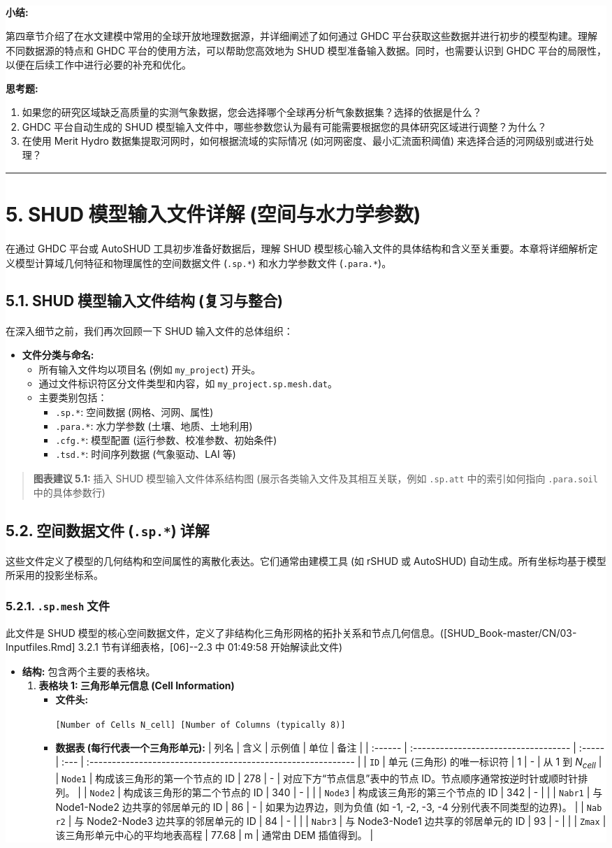 **小结:**

第四章节介绍了在水文建模中常用的全球开放地理数据源，并详细阐述了如何通过 GHDC 平台获取这些数据并进行初步的模型构建。理解不同数据源的特点和 GHDC 平台的使用方法，可以帮助您高效地为 SHUD 模型准备输入数据。同时，也需要认识到 GHDC 平台的局限性，以便在后续工作中进行必要的补充和优化。

**思考题:**

1.  如果您的研究区域缺乏高质量的实测气象数据，您会选择哪个全球再分析气象数据集？选择的依据是什么？
2.  GHDC 平台自动生成的 SHUD 模型输入文件中，哪些参数您认为最有可能需要根据您的具体研究区域进行调整？为什么？
3.  在使用 Merit Hydro 数据集提取河网时，如何根据流域的实际情况 (如河网密度、最小汇流面积阈值) 来选择合适的河网级别或进行处理？

---

# 5. SHUD 模型输入文件详解 (空间与水力学参数)

在通过 GHDC 平台或 AutoSHUD 工具初步准备好数据后，理解 SHUD 模型核心输入文件的具体结构和含义至关重要。本章将详细解析定义模型计算域几何特征和物理属性的空间数据文件 (`.sp.*`) 和水力学参数文件 (`.para.*`)。

## 5.1. SHUD 模型输入文件结构 (复习与整合)

在深入细节之前，我们再次回顾一下 SHUD 输入文件的总体组织：

*   **文件分类与命名:**
    *   所有输入文件均以项目名 (例如 `my_project`) 开头。
    *   通过文件标识符区分文件类型和内容，如 `my_project.sp.mesh.dat`。
    *   主要类别包括：
        *   `.sp.*`: 空间数据 (网格、河网、属性)
        *   `.para.*`: 水力学参数 (土壤、地质、土地利用)
        *   `.cfg.*`: 模型配置 (运行参数、校准参数、初始条件)
        *   `.tsd.*`: 时间序列数据 (气象驱动、LAI 等)

> **图表建议 5.1:** 插入 SHUD 模型输入文件体系结构图 (展示各类输入文件及其相互关联，例如 `.sp.att` 中的索引如何指向 `.para.soil` 中的具体参数行)

## 5.2. 空间数据文件 (`.sp.*`) 详解

这些文件定义了模型的几何结构和空间属性的离散化表达。它们通常由建模工具 (如 rSHUD 或 AutoSHUD) 自动生成。所有坐标均基于模型所采用的投影坐标系。

### 5.2.1. `.sp.mesh` 文件

此文件是 SHUD 模型的核心空间数据文件，定义了非结构化三角形网格的拓扑关系和节点几何信息。([SHUD_Book-master/CN/03-Inputfiles.Rmd] 3.2.1 节有详细表格，[06]--2.3 中 01:49:58 开始解读此文件)

*   **结构:** 包含两个主要的表格块。
    1.  **表格块 1: 三角形单元信息 (Cell Information)**
        *   **文件头:**
            ```
            [Number of Cells N_cell] [Number of Columns (typically 8)]
            ```
        *   **数据表 (每行代表一个三角形单元):**
            | 列名    | 含义                                 | 示例值 | 单位 | 备注                                                         |
            | :------ | :----------------------------------- | :----- | :--- | :----------------------------------------------------------- |
            | `ID`    | 单元 (三角形) 的唯一标识符           | 1      | -    | 从 1 到 $N_{cell}$                                           |
            | `Node1` | 构成该三角形的第一个节点的 ID        | 278    | -    | 对应下方“节点信息”表中的节点 ID。节点顺序通常按逆时针或顺时针排列。 |
            | `Node2` | 构成该三角形的第二个节点的 ID        | 340    | -    |                                                              |
            | `Node3` | 构成该三角形的第三个节点的 ID        | 342    | -    |                                                              |
            | `Nabr1` | 与 Node1-Node2 边共享的邻居单元的 ID | 86     | -    | 如果为边界边，则为负值 (如 -1, -2, -3, -4 分别代表不同类型的边界)。 |
            | `Nabr2` | 与 Node2-Node3 边共享的邻居单元的 ID | 84     | -    |                                                              |
            | `Nabr3` | 与 Node3-Node1 边共享的邻居单元的 ID | 93     | -    |                                                              |
            | `Zmax`  | 该三角形单元中心的平均地表高程       | 77.68  | m    | 通常由 DEM 插值得到。                                        |
